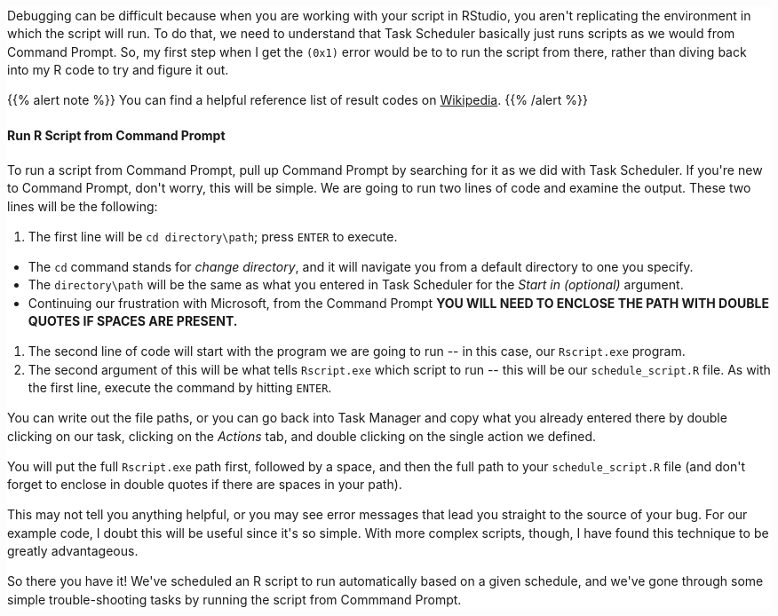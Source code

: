 Debugging can be difficult because when you are working with your script in RStudio, you aren't replicating the environment in which the script will run.  To do that, we need to understand that Task Scheduler basically just runs scripts as we would from Command Prompt.  So, my first step when I get the `(0x1)` error would be to to run the script from there, rather than diving back into my R code to try and figure it out.  

{{% alert note %}}
You can find a helpful reference list of result codes on [Wikipedia](https://en.wikipedia.org/wiki/Windows_Task_Scheduler#Column_'Last_Result').
{{% /alert %}}

#### Run R Script from Command Prompt

To run a script from Command Prompt, pull up Command Prompt by searching for it as we did with Task Scheduler.  If you're new to Command Prompt, don't worry, this will be simple.  We are going to run two lines of code and examine the output.  These two lines will be the following:

1. The first line will be `cd directory\path`; press `ENTER` to execute.
  * The `cd` command stands for *change directory*, and it will navigate you from a default directory to one you specify.
  * The `directory\path` will be the same as what you entered in Task Scheduler for the *Start in (optional)* argument.
  * Continuing our frustration with Microsoft, from the Command Prompt **YOU WILL NEED TO ENCLOSE THE PATH WITH DOUBLE QUOTES IF SPACES ARE PRESENT.**
1. The second line of code will start with the program we are going to run -- in this case, our `Rscript.exe` program.
1. The second argument of this will be what tells `Rscript.exe` which script to run -- this will be our `schedule_script.R` file. As with the first line, execute the command by hitting `ENTER`.

You can write out the file paths, or you can go back into Task Manager and copy what you already entered there by double clicking on our task, clicking on the *Actions* tab, and double clicking on the single action we defined.

You will put the full `Rscript.exe` path first, followed by a space, and then the full path to your `schedule_script.R` file (and don't forget to enclose in double quotes if there are spaces in your path). 

This may not tell you anything helpful, or you may see error messages that lead you straight to the source of your bug.  For our example code, I doubt this will be useful since it's so simple.  With more complex scripts, though, I have found this technique to be greatly advantageous.

So there you have it!  We've scheduled an R script to run automatically based on a given schedule, and we've gone through some simple trouble-shooting tasks by running the script from Commmand Prompt.
